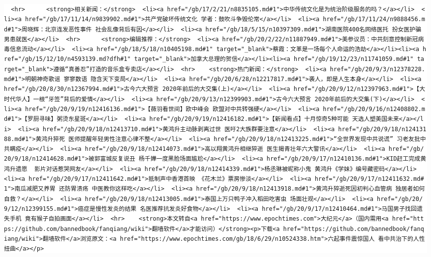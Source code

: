   	  <hr>      <strong>相关新闻：</strong>  <li><a href="/gb/17/2/21/n8835105.md#1">中华传统文化是为统治阶级服务的吗？</a></li>  <li><a href="/gb/17/11/14/n9839902.md#1">共产党破坏传统文化 学者：鼓吹斗争毁伦常</a></li>  <li><a href="/gb/17/11/24/n9888456.md#1">周晓辉：北京连发恶性事件 社会乱像背后有因</a></li>  <li><a href="/gb/18/5/15/n10397309.md#1">湖南医院400名网络医托 扮女医护骗男患就医</a></li>  <hr>      <strong>编辑推荐：</strong>  <li><a href="/gb/20/2/22/n11887949.md#1">美参议员：中共刻意控制新冠病毒信息流动</a></li>  <li><a href="/gb/18/5/18/n10405198.md#1" target="_blank">蔡霞：文革是一场每个人命运的浩劫</a></li><li><a href="/gb/15/12/10/n4593139.md?dfh#1" target="_blank">加拿大总理的贺信</a></li><li><a href="/gb/19/12/23/n11741059.md#1" target="_blank">遵循“真善忍”打造的音乐盒专卖店</a></li>  <hr>    <strong>热门新闻：</strong>  <li><a href="/gb/20/9/3/n12378228.md#1">明朝神奇歌谣 寥寥数语 隐含天下变局</a></li>  <li><a href="/gb/20/6/28/n12217817.md#1">袭人，即是人生本身</a></li>  <li><a href="/gb/20/8/30/n12367994.md#1">古今六大预言 2020年前后的大交集(上)</a></li>  <li><a href="/gb/20/9/12/n12397963.md#1">【大时代华人】一根“牙签”背后的爱情</a></li>  <li><a href="/gb/20/9/13/n12399903.md#1">古今六大预言 2020年前后的大交集(下)</a></li>  <li><a href="/gb/20/9/19/n12416136.md#1">【薇羽看世间】欧中峰会 欧盟对中共转强硬</a></li>  <li><a href="/gb/20/9/16/n12408802.md#1">【罗厨寻味】粥烫东星斑</a></li>  <li><a href="/gb/20/9/19/n12416182.md#1">【新闻看点】十月惊奇5种可能 天选人塑美国未来</a></li>  <li><a href="/gb/20/9/18/n12413710.md#1">黄鸿升主动脉剥离过世 医吁2大族群要注意</a></li>  <li><a href="/gb/20/9/18/n12413188.md#1">黄鸿升猝死 医师提醒年轻男性注意心律不整</a></li>  <li><a href="/gb/20/9/18/n12413225.md#1">“全世界发现中共说谎” 习老友批中共瞒疫</a></li>  <li><a href="/gb/20/9/18/n12414073.md#1">高以翔黄鸿升相继猝逝 医生揭青壮年六大警讯</a></li>  <li><a href="/gb/20/9/18/n12414628.md#1">被郭富城反复说丑 杨千嬅一度黑脸场面尴尬</a></li>  <li><a href="/gb/20/9/17/n12410136.md#1">KID赶工完成黄鸿升遗愿  影片对话惹哭网友</a></li>  <li><a href="/gb/20/9/18/n12414339.md#1">杨丞琳被昵称小鬼 黄鸿升《学妹》编号藏密码</a></li>  <li><a href="/gb/20/9/17/n12411642.md#1">抵制声中香港首映 《花木兰》票房惨淡</a></li>  <li><a href="/gb/20/9/17/n12411632.md#1">南瓜减肥又养胃 还防胃溃疡 中医教你这样吃</a></li>  <li><a href="/gb/20/9/18/n12413918.md#1">黄鸿升猝逝死因初判心血管病 独居者如何自救？</a></li>  <li><a href="/gb/20/9/18/n12413005.md#1">泰国上万只鸭子冲入稻田吃害虫 场面壮观</a></li>  <li><a href="/gb/20/9/12/n12399155.md#1">癌症是慢性发炎的结果 名医推荐抗发炎好食物</a></li>  <li><a href="/gb/20/9/17/n12410464.md#1">马国男子找回遗失手机 竟有猴子自拍画面</a></li>  <hr>    <strong>本文转自<a href="https://www.epochtimes.com">大纪元</a>（国内需用<a href="https://github.com/bannedbook/fanqiang/wiki">翻墙软件</a>才能访问）</strong><p>下载<a href="https://github.com/bannedbook/fanqiang/wiki">翻墙软件</a>浏览原文：<a href="https://www.epochtimes.com/gb/18/6/29/n10524338.htm">六起事件震惊国人 看中共治下的人性扭曲</a></p>